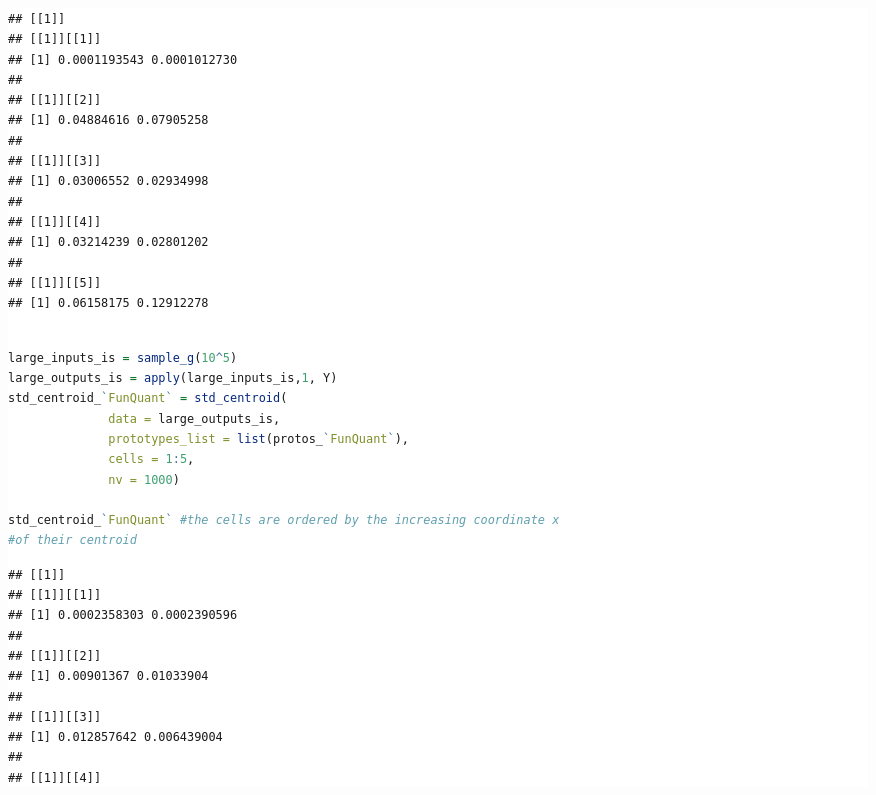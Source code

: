     ## [[1]]
    ## [[1]][[1]]
    ## [1] 0.0001193543 0.0001012730
    ## 
    ## [[1]][[2]]
    ## [1] 0.04884616 0.07905258
    ## 
    ## [[1]][[3]]
    ## [1] 0.03006552 0.02934998
    ## 
    ## [[1]][[4]]
    ## [1] 0.03214239 0.02801202
    ## 
    ## [[1]][[5]]
    ## [1] 0.06158175 0.12912278


```r

large_inputs_is = sample_g(10^5)
large_outputs_is = apply(large_inputs_is,1, Y)
std_centroid_`FunQuant` = std_centroid(
              data = large_outputs_is, 
              prototypes_list = list(protos_`FunQuant`),
              cells = 1:5, 
              nv = 1000)

std_centroid_`FunQuant` #the cells are ordered by the increasing coordinate x 
#of their centroid

```

    ## [[1]]
    ## [[1]][[1]]
    ## [1] 0.0002358303 0.0002390596
    ## 
    ## [[1]][[2]]
    ## [1] 0.00901367 0.01033904
    ## 
    ## [[1]][[3]]
    ## [1] 0.012857642 0.006439004
    ## 
    ## [[1]][[4]]